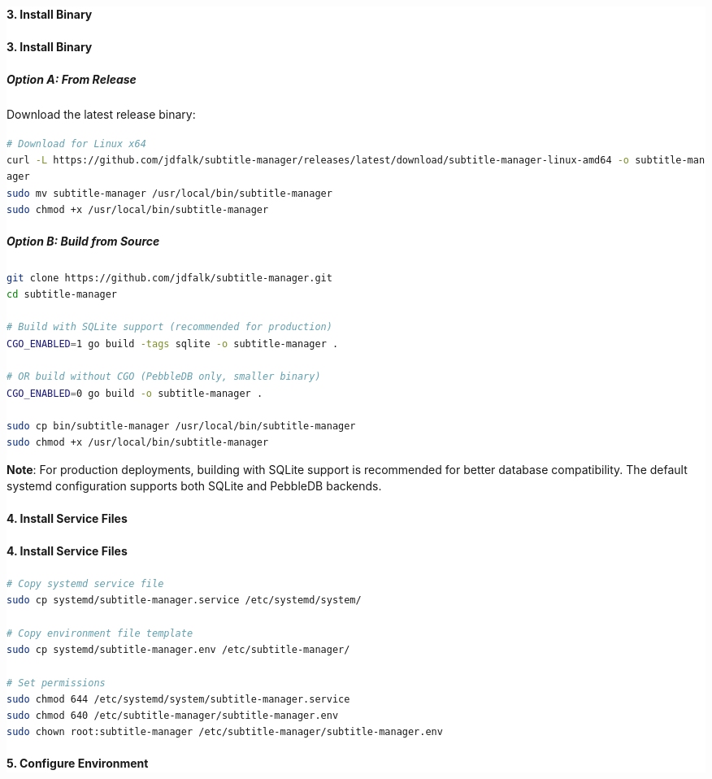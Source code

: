 #### 3. Install Binary

#### 3. Install Binary

##### Option A: From Release

Download the latest release binary:

```bash
# Download for Linux x64
curl -L https://github.com/jdfalk/subtitle-manager/releases/latest/download/subtitle-manager-linux-amd64 -o subtitle-manager
sudo mv subtitle-manager /usr/local/bin/subtitle-manager
sudo chmod +x /usr/local/bin/subtitle-manager
```

##### Option B: Build from Source

```bash
git clone https://github.com/jdfalk/subtitle-manager.git
cd subtitle-manager

# Build with SQLite support (recommended for production)
CGO_ENABLED=1 go build -tags sqlite -o subtitle-manager .

# OR build without CGO (PebbleDB only, smaller binary)
CGO_ENABLED=0 go build -o subtitle-manager .

sudo cp bin/subtitle-manager /usr/local/bin/subtitle-manager
sudo chmod +x /usr/local/bin/subtitle-manager
```

**Note**: For production deployments, building with SQLite support is
recommended for better database compatibility. The default systemd configuration
supports both SQLite and PebbleDB backends.

#### 4. Install Service Files

#### 4. Install Service Files

```bash
# Copy systemd service file
sudo cp systemd/subtitle-manager.service /etc/systemd/system/

# Copy environment file template
sudo cp systemd/subtitle-manager.env /etc/subtitle-manager/

# Set permissions
sudo chmod 644 /etc/systemd/system/subtitle-manager.service
sudo chmod 640 /etc/subtitle-manager/subtitle-manager.env
sudo chown root:subtitle-manager /etc/subtitle-manager/subtitle-manager.env
```

#### 5. Configure Environment
